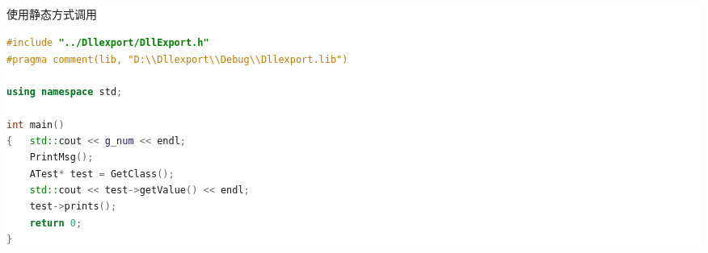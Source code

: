 使用静态方式调用

```c++
#include "../Dllexport/DllExport.h"
#pragma comment(lib, "D:\\Dllexport\\Debug\\Dllexport.lib")

using namespace std;

int main()
{	std::cout << g_num << endl;
	PrintMsg();
	ATest* test = GetClass();
	std::cout << test->getValue() << endl;
	test->prints();
	return 0;
}
```






